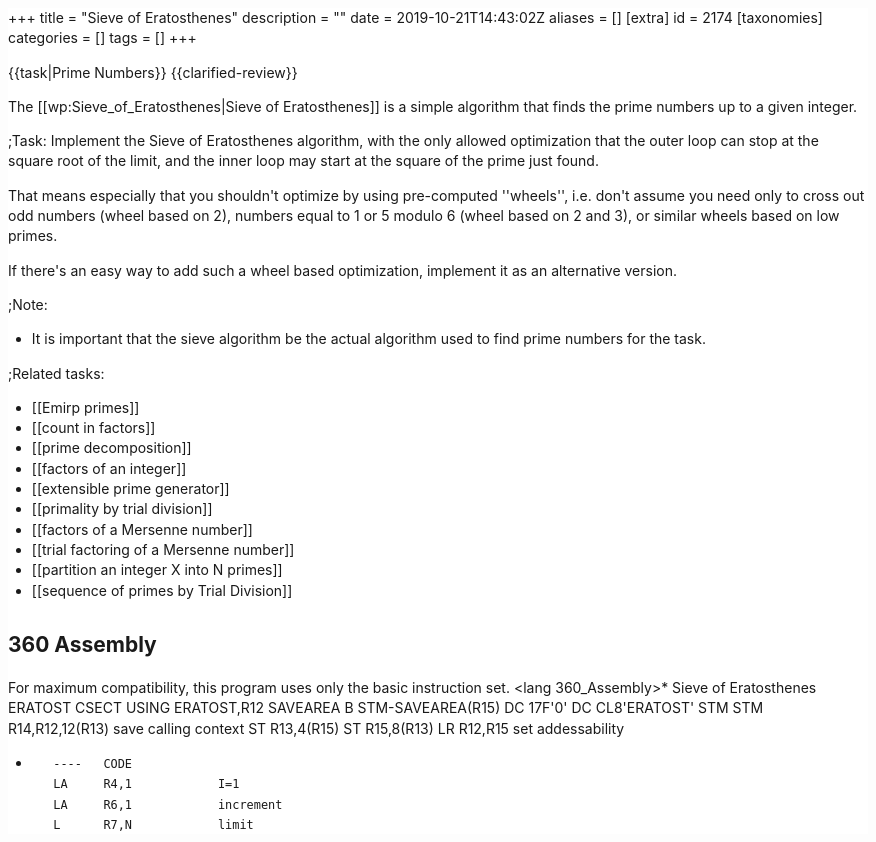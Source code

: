 +++
title = "Sieve of Eratosthenes"
description = ""
date = 2019-10-21T14:43:02Z
aliases = []
[extra]
id = 2174
[taxonomies]
categories = []
tags = []
+++

{{task|Prime Numbers}}
{{clarified-review}}

The [[wp:Sieve_of_Eratosthenes|Sieve of Eratosthenes]] is a simple algorithm that finds the prime numbers up to a given integer.


;Task:
Implement the   Sieve of Eratosthenes   algorithm, with the only allowed optimization that the outer loop can stop at the square root of the limit, and the inner loop may start at the square of the prime just found.

That means especially that you shouldn't optimize by using pre-computed ''wheels'', i.e. don't assume you need only to cross out odd numbers (wheel based on 2), numbers equal to 1 or 5 modulo 6 (wheel based on 2 and 3), or similar wheels based on low primes.

If there's an easy way to add such a wheel based optimization, implement it as an alternative version.


;Note:
* It is important that the sieve algorithm be the actual algorithm used to find prime numbers for the task.


;Related tasks:
*   [[Emirp primes]]
*   [[count in factors]]
*   [[prime decomposition]]
*   [[factors of an integer]]
*   [[extensible prime generator]]
*   [[primality by trial division]]
*   [[factors of a Mersenne number]]
*   [[trial factoring of a Mersenne number]]
*   [[partition an integer X into N primes]]
*   [[sequence of primes by Trial Division]]





## 360 Assembly

For maximum compatibility, this program uses only the basic instruction set.
<lang 360_Assembly>*        Sieve of Eratosthenes
ERATOST  CSECT
         USING  ERATOST,R12
SAVEAREA B      STM-SAVEAREA(R15)
         DC     17F'0'
         DC     CL8'ERATOST'
STM      STM    R14,R12,12(R13) save calling context
         ST     R13,4(R15)
         ST     R15,8(R13)
         LR     R12,R15         set addessability
*        ----   CODE
         LA     R4,1            I=1
         LA     R6,1            increment
         L      R7,N            limit